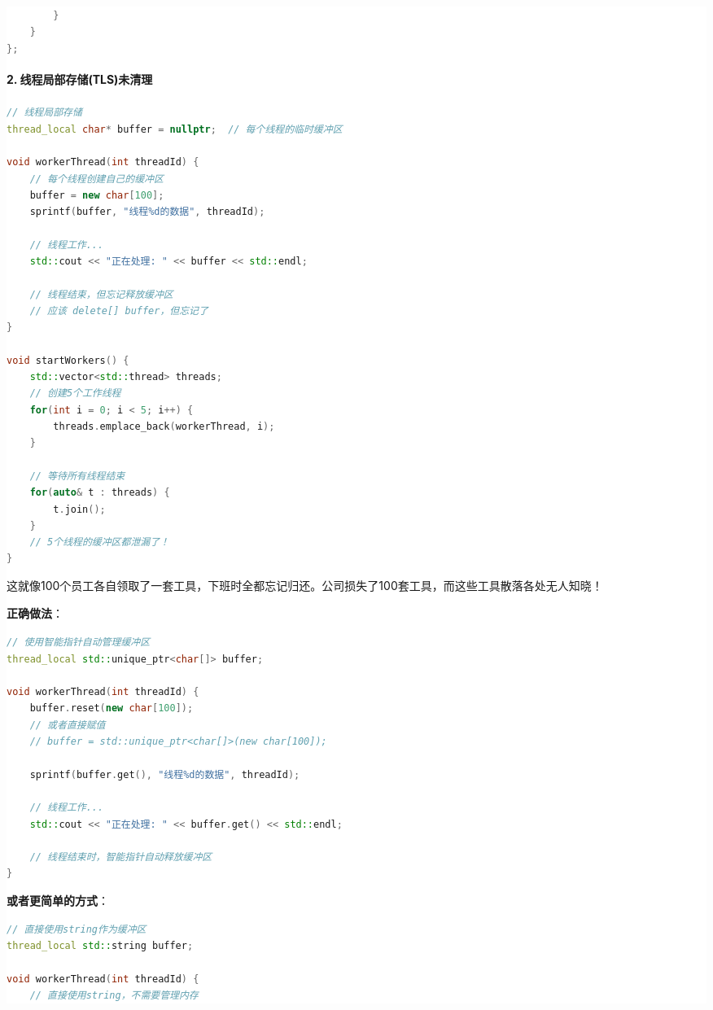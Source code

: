 ```c++
        }
    }
};
```

#### 2. 线程局部存储(TLS)未清理
```c++
// 线程局部存储
thread_local char* buffer = nullptr;  // 每个线程的临时缓冲区

void workerThread(int threadId) {
    // 每个线程创建自己的缓冲区
    buffer = new char[100];
    sprintf(buffer, "线程%d的数据", threadId);
    
    // 线程工作...
    std::cout << "正在处理: " << buffer << std::endl;
    
    // 线程结束，但忘记释放缓冲区
    // 应该 delete[] buffer，但忘记了
}

void startWorkers() {
    std::vector<std::thread> threads;
    // 创建5个工作线程
    for(int i = 0; i < 5; i++) {
        threads.emplace_back(workerThread, i);
    }
    
    // 等待所有线程结束
    for(auto& t : threads) {
        t.join();
    }
    // 5个线程的缓冲区都泄漏了！
}
```

这就像100个员工各自领取了一套工具，下班时全都忘记归还。公司损失了100套工具，而这些工具散落各处无人知晓！

**正确做法**：

```c++
// 使用智能指针自动管理缓冲区
thread_local std::unique_ptr<char[]> buffer;

void workerThread(int threadId) {
    buffer.reset(new char[100]);
    // 或者直接赋值
    // buffer = std::unique_ptr<char[]>(new char[100]);
    
    sprintf(buffer.get(), "线程%d的数据", threadId);
    
    // 线程工作...
    std::cout << "正在处理: " << buffer.get() << std::endl;
    
    // 线程结束时，智能指针自动释放缓冲区
}
```
**或者更简单的方式**：
```c++
// 直接使用string作为缓冲区
thread_local std::string buffer;

void workerThread(int threadId) {
    // 直接使用string，不需要管理内存
```